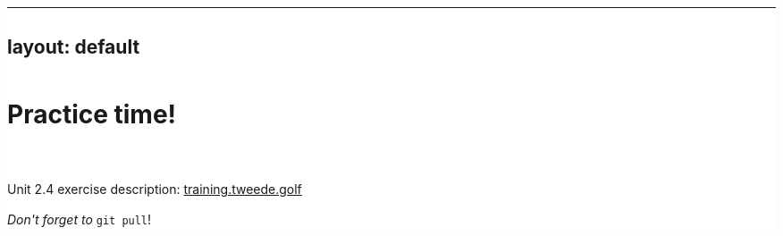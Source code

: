 
---
layout: default
---

# Practice time!

&nbsp;

Unit 2.4 exercise description: [training.tweede.golf](https://training.tweede.golf/traits-and-generics.html)

*Don't forget to* `git pull`!
